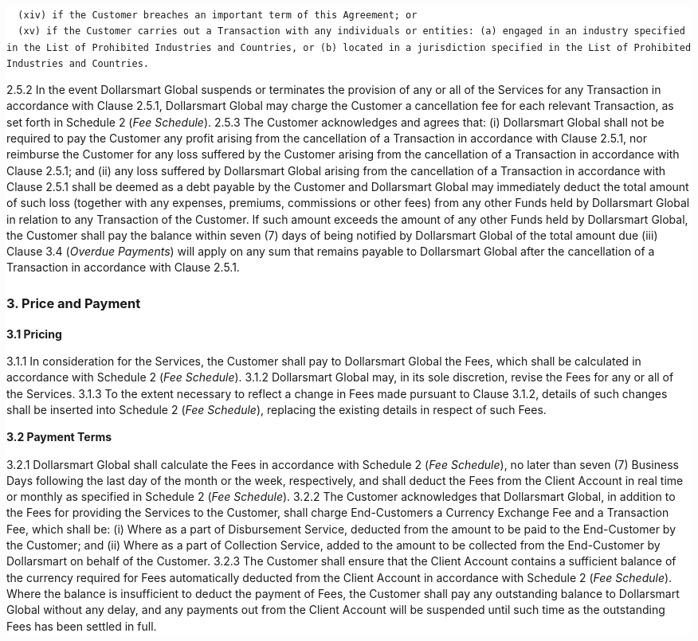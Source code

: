       (xiv) if the Customer breaches an important term of this Agreement; or
      (xv) if the Customer carries out a Transaction with any individuals or entities: (a) engaged in an industry specified in the List of Prohibited Industries and Countries, or (b) located in a jurisdiction specified in the List of Prohibited Industries and Countries.
   2.5.2 In the event Dollarsmart Global suspends or terminates the provision of any or all of the Services for any Transaction in accordance with Clause 2.5.1, Dollarsmart Global may charge the Customer a cancellation fee for each relevant Transaction, as set forth in Schedule 2 (*Fee Schedule*).
   2.5.3 The Customer acknowledges and agrees that:
      (i) Dollarsmart Global shall not be required to pay the Customer any profit arising from the cancellation of a Transaction in accordance with Clause 2.5.1, nor reimburse the Customer for any loss suffered by the Customer arising from the cancellation of a Transaction in accordance with Clause 2.5.1; and
      (ii) any loss suffered by Dollarsmart Global arising from the cancellation of a Transaction in accordance with Clause 2.5.1 shall be deemed as a debt payable by the Customer and Dollarsmart Global may immediately deduct the total amount of such loss (together with any expenses, premiums, commissions or other fees) from any other Funds held by Dollarsmart Global in relation to any Transaction of the Customer. If such amount exceeds the amount of any other Funds held by Dollarsmart Global, the Customer shall pay the balance within seven (7) days of being notified by Dollarsmart Global of the total amount due
      (iii) Clause 3.4 (*Overdue Payments*) will apply on any sum that remains payable to Dollarsmart Global after the cancellation of a Transaction in accordance with Clause 2.5.1. 
<br>
### **3. Price and Payment**

**3.1 Pricing**
   
   3.1.1 In consideration for the Services, the Customer shall pay to Dollarsmart Global the Fees, which shall be calculated in accordance with Schedule 2 (*Fee Schedule*). 
   3.1.2 Dollarsmart Global may, in its sole discretion, revise the Fees for any or all of the Services.
   3.1.3 To the extent necessary to reflect a change in Fees made pursuant to Clause 3.1.2, details of such changes shall be inserted into Schedule 2 (*Fee Schedule*), replacing the existing details in respect of such Fees.
   
**3.2 Payment Terms**
   
   3.2.1 Dollarsmart Global shall calculate the Fees in accordance with Schedule 2 (*Fee Schedule*), no later than seven (7) Business Days following the last day of the month or the week, respectively, and shall deduct the Fees from the Client Account in real time or monthly as specified in Schedule 2 (*Fee Schedule*). 
   3.2.2 The Customer acknowledges that Dollarsmart Global, in addition to the Fees for providing the Services to the Customer, shall charge End-Customers a Currency Exchange Fee and a Transaction Fee, which shall be:
         (i) Where as a part of Disbursement Service, deducted from the amount to be paid to the End-Customer by the Customer; and
         (ii) Where as a part of Collection Service, added to the amount to be collected from the End-Customer by Dollarsmart on behalf of the Customer.
      3.2.3 The Customer shall ensure that the Client Account contains a sufficient balance of the currency required for Fees automatically deducted from the Client Account in accordance with Schedule 2 (*Fee Schedule*). Where the balance is insufficient to deduct the payment of Fees, the Customer shall pay any outstanding balance to Dollarsmart Global without any delay, and any payments out from the Client Account will be suspended until such time as the outstanding Fees has been settled in full. 
      